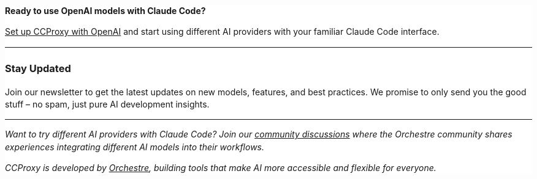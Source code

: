 **Ready to use OpenAI models with Claude Code?**

[Set up CCProxy with OpenAI](/providers/openai) and start using different AI providers with your familiar Claude Code interface.

---

### Stay Updated

Join our newsletter to get the latest updates on new models, features, and best practices. We promise to only send you the good stuff – no spam, just pure AI development insights.

<NewsletterForm />

---

*Want to try different AI providers with Claude Code? Join our [community discussions](https://github.com/orchestre-dev/ccproxy/discussions) where the Orchestre community shares experiences integrating different AI models into their workflows.*

*CCProxy is developed by [Orchestre](https://orchestre.dev), building tools that make AI more accessible and flexible for everyone.*